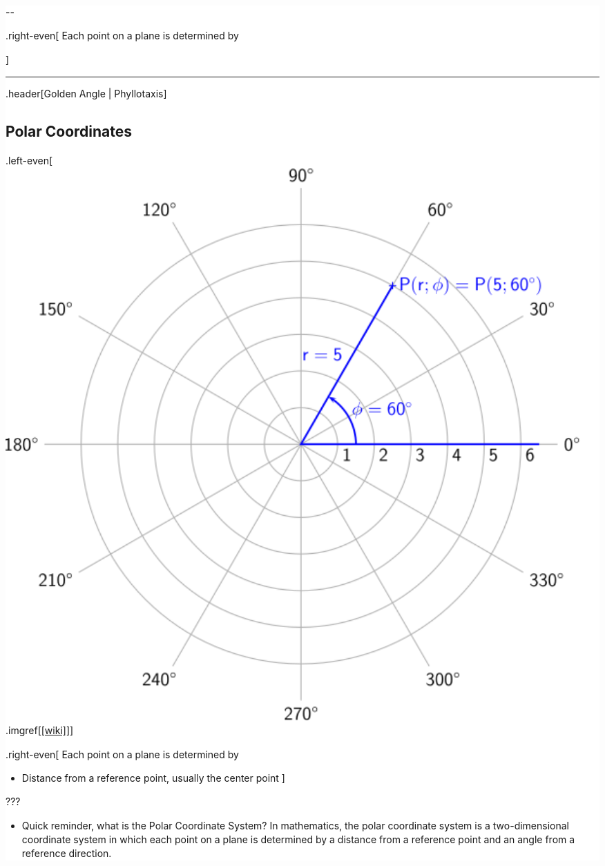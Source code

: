 --

.right-even[
Each point on a plane is determined by 

]

---
.header[Golden Angle | Phyllotaxis]

## Polar Coordinates

.left-even[<img src="../02_scripts/img/03/polar_01a.png" alt="polar_01a" style="width:100%;">  
.imgref[[[wiki]](https://de.wikipedia.org/wiki/Datei:Ebene_polarkoordinaten.svg)]]


.right-even[
Each point on a plane is determined by 
* Distance from a reference point, usually the center point
]

???
  

* Quick reminder, what is the Polar Coordinate System? In mathematics, the polar coordinate system is a two-dimensional coordinate system in which each point on a plane is determined by a distance from a reference point and an angle from a reference direction.

